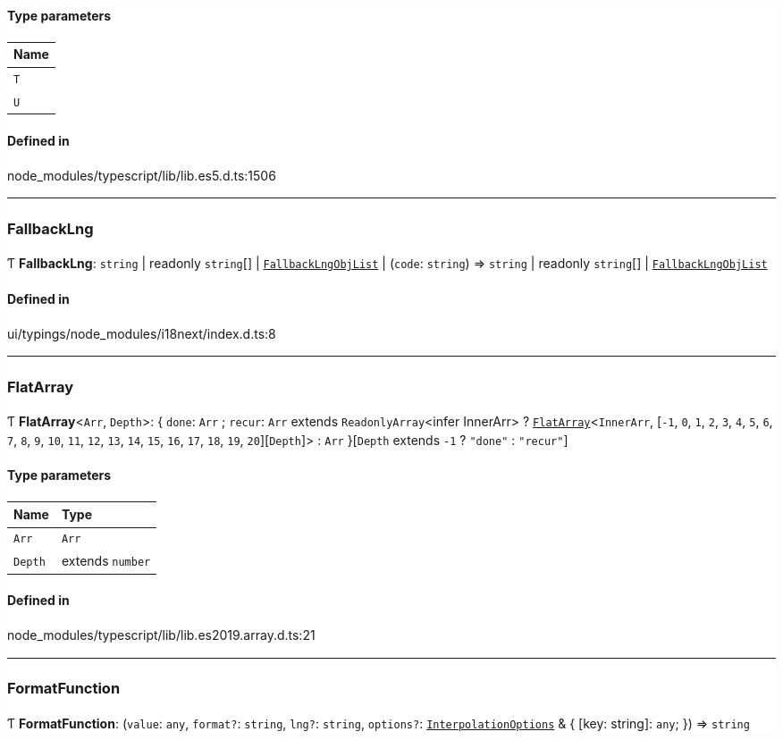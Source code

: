 #### Type parameters

| Name |
| :------ |
| `T` |
| `U` |

#### Defined in

node_modules/typescript/lib/lib.es5.d.ts:1506

___

### FallbackLng

Ƭ **FallbackLng**: `string` \| readonly `string`[] \| [`FallbackLngObjList`](../interfaces/akashaproject_ui_awf_typings._internal_.FallbackLngObjList.md) \| (`code`: `string`) => `string` \| readonly `string`[] \| [`FallbackLngObjList`](../interfaces/akashaproject_ui_awf_typings._internal_.FallbackLngObjList.md)

#### Defined in

ui/typings/node_modules/i18next/index.d.ts:8

___

### FlatArray

Ƭ **FlatArray**<`Arr`, `Depth`\>: { `done`: `Arr` ; `recur`: `Arr` extends `ReadonlyArray`<infer InnerArr\> ? [`FlatArray`](akashaproject_ui_awf_typings._internal_.md#flatarray)<`InnerArr`, [``-1``, ``0``, ``1``, ``2``, ``3``, ``4``, ``5``, ``6``, ``7``, ``8``, ``9``, ``10``, ``11``, ``12``, ``13``, ``14``, ``15``, ``16``, ``17``, ``18``, ``19``, ``20``][`Depth`]\> : `Arr`  }[`Depth` extends ``-1`` ? ``"done"`` : ``"recur"``]

#### Type parameters

| Name | Type |
| :------ | :------ |
| `Arr` | `Arr` |
| `Depth` | extends `number` |

#### Defined in

node_modules/typescript/lib/lib.es2019.array.d.ts:21

___

### FormatFunction

Ƭ **FormatFunction**: (`value`: `any`, `format?`: `string`, `lng?`: `string`, `options?`: [`InterpolationOptions`](../interfaces/akashaproject_ui_awf_typings._internal_.InterpolationOptions.md) & { [key: string]: `any`;  }) => `string`
